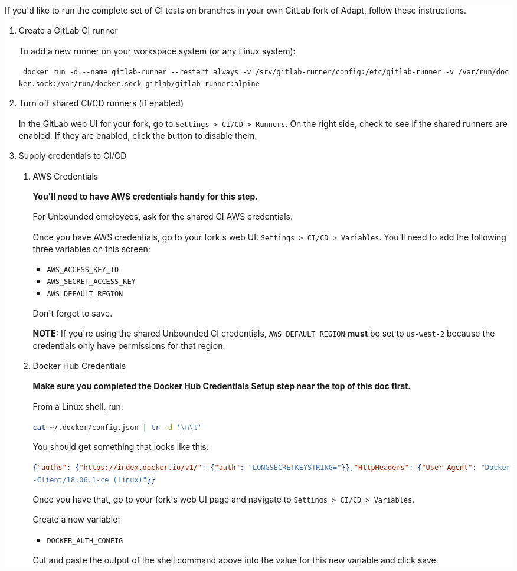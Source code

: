 If you'd like to run the complete set of CI tests on branches in your own GitLab fork of Adapt, follow these instructions.

1. Create a GitLab CI runner

    To add a new runner on your workspace system (or any Linux system):

        docker run -d --name gitlab-runner --restart always -v /srv/gitlab-runner/config:/etc/gitlab-runner -v /var/run/docker.sock:/var/run/docker.sock gitlab/gitlab-runner:alpine

1. Turn off shared CI/CD runners (if enabled)

    In the GitLab web UI for your fork, go to `Settings > CI/CD > Runners`.
    On the right side, check to see if the shared runners are enabled. If
    they are enabled, click the button to disable them.

1. Supply credentials to CI/CD

    1. AWS Credentials

        **You'll need to have AWS credentials handy for this step.**

        For Unbounded employees, ask for the shared CI AWS credentials.

        Once you have AWS credentials, go to your fork's web UI:
        `Settings > CI/CD > Variables`.
        You'll need to add the following three variables on this screen:
        * `AWS_ACCESS_KEY_ID`
        * `AWS_SECRET_ACCESS_KEY`
        * `AWS_DEFAULT_REGION`

        Don't forget to save.
        
        **NOTE:**
        If you're using the shared Unbounded CI credentials, `AWS_DEFAULT_REGION`
        **must** be set to `us-west-2` because the credentials only have
        permissions for that region.

    1. Docker Hub Credentials

        **Make sure you completed the [Docker Hub Credentials Setup step](#first-docker-hub-credentials) near the top of this doc first.**

        From a Linux shell, run:
        ```bash
        cat ~/.docker/config.json | tr -d '\n\t'
        ```
        You should get something that looks like this:
        ```json
        {"auths": {"https://index.docker.io/v1/": {"auth": "LONGSECRETKEYSTRING="}},"HttpHeaders": {"User-Agent": "Docker-Client/18.06.1-ce (linux)"}}
        ```
        Once you have that, go to your fork's web UI page and navigate to `Settings > CI/CD > Variables`.

        Create a new variable:
        * `DOCKER_AUTH_CONFIG`

        Cut and paste the output of the shell command above into the value for
        this new variable and click save.
